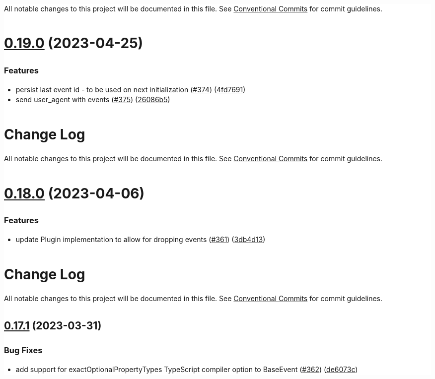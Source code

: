 All notable changes to this project will be documented in this file. See
[Conventional Commits](https://conventionalcommits.org) for commit guidelines.

# [0.19.0](https://github.com/amplitude/Amplitude-TypeScript/compare/@amplitude/analytics-types@0.18.0...@amplitude/analytics-types@0.19.0) (2023-04-25)

### Features

- persist last event id - to be used on next initialization
  ([#374](https://github.com/amplitude/Amplitude-TypeScript/issues/374))
  ([4fd7691](https://github.com/amplitude/Amplitude-TypeScript/commit/4fd76911142969bbc76d6d6e2cb986331201af37))
- send user_agent with events ([#375](https://github.com/amplitude/Amplitude-TypeScript/issues/375))
  ([26086b5](https://github.com/amplitude/Amplitude-TypeScript/commit/26086b543d7f0ee2d35e09b43199b5c26ed24e36))

# Change Log

All notable changes to this project will be documented in this file. See
[Conventional Commits](https://conventionalcommits.org) for commit guidelines.

# [0.18.0](https://github.com/amplitude/Amplitude-TypeScript/compare/@amplitude/analytics-types@0.17.1...@amplitude/analytics-types@0.18.0) (2023-04-06)

### Features

- update Plugin implementation to allow for dropping events
  ([#361](https://github.com/amplitude/Amplitude-TypeScript/issues/361))
  ([3db4d13](https://github.com/amplitude/Amplitude-TypeScript/commit/3db4d1327e87ebcf7a2a8c1d50a62e5c8bc2b418))

# Change Log

All notable changes to this project will be documented in this file. See
[Conventional Commits](https://conventionalcommits.org) for commit guidelines.

## [0.17.1](https://github.com/amplitude/Amplitude-TypeScript/compare/@amplitude/analytics-types@0.17.0...@amplitude/analytics-types@0.17.1) (2023-03-31)

### Bug Fixes

- add support for exactOptionalPropertyTypes TypeScript compiler option to BaseEvent
  ([#362](https://github.com/amplitude/Amplitude-TypeScript/issues/362))
  ([de6073c](https://github.com/amplitude/Amplitude-TypeScript/commit/de6073c07037bae845d88a4e61a0c739cd55e8c9))
